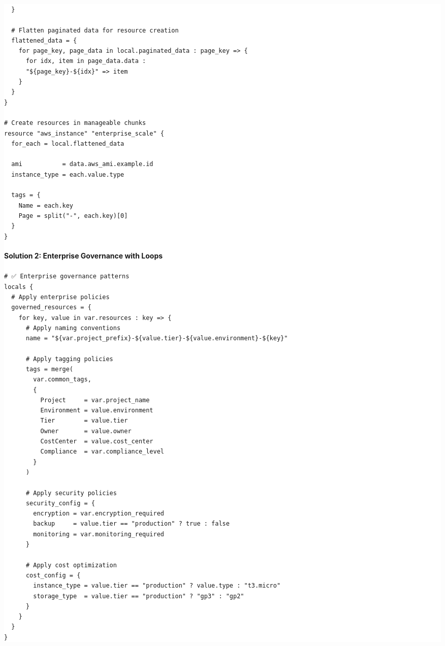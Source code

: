 ```hcl
  }
  
  # Flatten paginated data for resource creation
  flattened_data = {
    for page_key, page_data in local.paginated_data : page_key => {
      for idx, item in page_data.data : 
      "${page_key}-${idx}" => item
    }
  }
}

# Create resources in manageable chunks
resource "aws_instance" "enterprise_scale" {
  for_each = local.flattened_data
  
  ami           = data.aws_ami.example.id
  instance_type = each.value.type
  
  tags = {
    Name = each.key
    Page = split("-", each.key)[0]
  }
}
```

#### Solution 2: Enterprise Governance with Loops
```hcl
# ✅ Enterprise governance patterns
locals {
  # Apply enterprise policies
  governed_resources = {
    for key, value in var.resources : key => {
      # Apply naming conventions
      name = "${var.project_prefix}-${value.tier}-${value.environment}-${key}"
      
      # Apply tagging policies
      tags = merge(
        var.common_tags,
        {
          Project     = var.project_name
          Environment = value.environment
          Tier        = value.tier
          Owner       = value.owner
          CostCenter  = value.cost_center
          Compliance  = var.compliance_level
        }
      )
      
      # Apply security policies
      security_config = {
        encryption = var.encryption_required
        backup     = value.tier == "production" ? true : false
        monitoring = var.monitoring_required
      }
      
      # Apply cost optimization
      cost_config = {
        instance_type = value.tier == "production" ? value.type : "t3.micro"
        storage_type  = value.tier == "production" ? "gp3" : "gp2"
      }
    }
  }
}
```